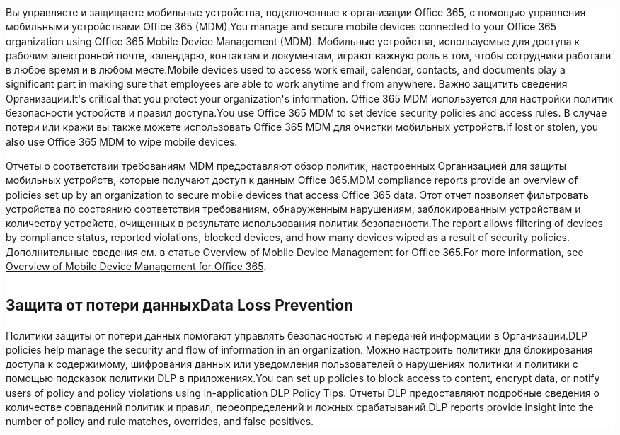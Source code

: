 <span data-ttu-id="82f6b-166">Вы управляете и защищаете мобильные устройства, подключенные к организации Office 365, с помощью управления мобильными устройствами Office 365 (MDM).</span><span class="sxs-lookup"><span data-stu-id="82f6b-166">You manage and secure mobile devices connected to your Office 365 organization using Office 365 Mobile Device Management (MDM).</span></span> <span data-ttu-id="82f6b-167">Мобильные устройства, используемые для доступа к рабочим электронной почте, календарю, контактам и документам, играют важную роль в том, чтобы сотрудники работали в любое время и в любом месте.</span><span class="sxs-lookup"><span data-stu-id="82f6b-167">Mobile devices used to access work email, calendar, contacts, and documents play a significant part in making sure that employees are able to work anytime and from anywhere.</span></span> <span data-ttu-id="82f6b-168">Важно защитить сведения Организации.</span><span class="sxs-lookup"><span data-stu-id="82f6b-168">It's critical that you protect your organization's information.</span></span> <span data-ttu-id="82f6b-169">Office 365 MDM используется для настройки политик безопасности устройств и правил доступа.</span><span class="sxs-lookup"><span data-stu-id="82f6b-169">You use Office 365 MDM to set device security policies and access rules.</span></span> <span data-ttu-id="82f6b-170">В случае потери или кражи вы также можете использовать Office 365 MDM для очистки мобильных устройств.</span><span class="sxs-lookup"><span data-stu-id="82f6b-170">If lost or stolen, you also use Office 365 MDM to wipe mobile devices.</span></span>

<span data-ttu-id="82f6b-171">Отчеты о соответствии требованиям MDM предоставляют обзор политик, настроенных Организацией для защиты мобильных устройств, которые получают доступ к данным Office 365.</span><span class="sxs-lookup"><span data-stu-id="82f6b-171">MDM compliance reports provide an overview of policies set up by an organization to secure mobile devices that access Office 365 data.</span></span> <span data-ttu-id="82f6b-172">Этот отчет позволяет фильтровать устройства по состоянию соответствия требованиям, обнаруженным нарушениям, заблокированным устройствам и количеству устройств, очищенных в результате использования политик безопасности.</span><span class="sxs-lookup"><span data-stu-id="82f6b-172">The report allows filtering of devices by compliance status, reported violations, blocked devices, and how many devices wiped as a result of security policies.</span></span> <span data-ttu-id="82f6b-173">Дополнительные сведения см. в статье [Overview of Mobile Device Management for Office 365](https://support.office.com/article/Overview-of-Mobile-Device-Management-for-Office-365-faa7d8e5-645d-4d59-839c-c8d4c1869e4a).</span><span class="sxs-lookup"><span data-stu-id="82f6b-173">For more information, see [Overview of Mobile Device Management for Office 365](https://support.office.com/article/Overview-of-Mobile-Device-Management-for-Office-365-faa7d8e5-645d-4d59-839c-c8d4c1869e4a).</span></span>

## <a name="data-loss-prevention"></a><span data-ttu-id="82f6b-174">Защита от потери данных</span><span class="sxs-lookup"><span data-stu-id="82f6b-174">Data Loss Prevention</span></span>

<span data-ttu-id="82f6b-175">Политики защиты от потери данных помогают управлять безопасностью и передачей информации в Организации.</span><span class="sxs-lookup"><span data-stu-id="82f6b-175">DLP policies help manage the security and flow of information in an organization.</span></span> <span data-ttu-id="82f6b-176">Можно настроить политики для блокирования доступа к содержимому, шифрования данных или уведомления пользователей о нарушениях политики и политики с помощью подсказок политики DLP в приложениях.</span><span class="sxs-lookup"><span data-stu-id="82f6b-176">You can set up policies to block access to content, encrypt data, or notify users of policy and policy violations using in-application DLP Policy Tips.</span></span> <span data-ttu-id="82f6b-177">Отчеты DLP предоставляют подробные сведения о количестве совпадений политик и правил, переопределений и ложных срабатываний.</span><span class="sxs-lookup"><span data-stu-id="82f6b-177">DLP reports provide insight into the number of policy and rule matches, overrides, and false positives.</span></span>
